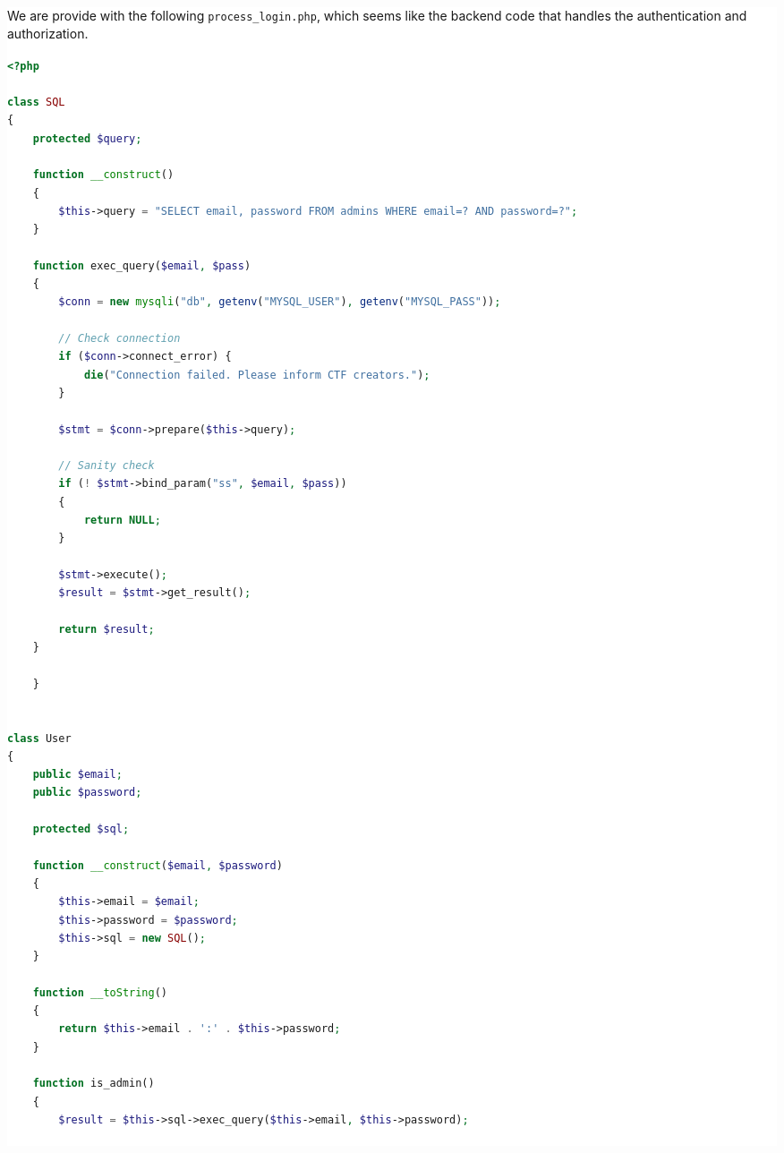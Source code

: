 We are provide with the following `process_login.php`, which seems like the backend code that handles the authentication and authorization.

```php
<?php

class SQL
{
    protected $query;

    function __construct()
    {
        $this->query = "SELECT email, password FROM admins WHERE email=? AND password=?";
    }

    function exec_query($email, $pass)
    {
        $conn = new mysqli("db", getenv("MYSQL_USER"), getenv("MYSQL_PASS"));

        // Check connection
        if ($conn->connect_error) {
            die("Connection failed. Please inform CTF creators.");
        }
        
        $stmt = $conn->prepare($this->query);

        // Sanity check
        if (! $stmt->bind_param("ss", $email, $pass))
        {
            return NULL;
        }
        
        $stmt->execute();
        $result = $stmt->get_result();
        
        return $result;
    }

    }


class User
{
    public $email;
    public $password;

    protected $sql;

    function __construct($email, $password)
    {
        $this->email = $email;
        $this->password = $password;
        $this->sql = new SQL();
    }

    function __toString() 
    {
        return $this->email . ':' . $this->password;
    }

    function is_admin()
    {
        $result = $this->sql->exec_query($this->email, $this->password);
        
```